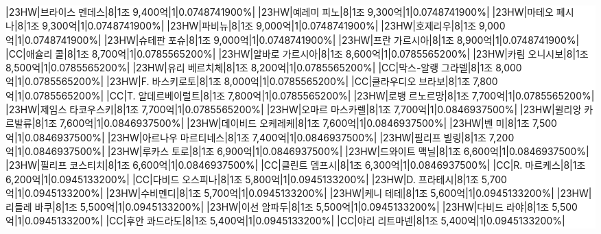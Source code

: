 |23HW|브라이스 멘데스|8|1조 9,400억|1|0.0748741900%|
|23HW|예레미 피노|8|1조 9,300억|1|0.0748741900%|
|23HW|마테오 페시나|8|1조 9,300억|1|0.0748741900%|
|23HW|파비뉴|8|1조 9,000억|1|0.0748741900%|
|23HW|호제리우|8|1조 9,000억|1|0.0748741900%|
|23HW|슈테판 포슈|8|1조 9,000억|1|0.0748741900%|
|23HW|프란 가르시아|8|1조 8,900억|1|0.0748741900%|
|CC|애슐리 콜|8|1조 8,700억|1|0.0785565200%|
|23HW|알바로 가르시아|8|1조 8,600억|1|0.0785565200%|
|23HW|카림 오니시보|8|1조 8,500억|1|0.0785565200%|
|23HW|유리 베르치체|8|1조 8,200억|1|0.0785565200%|
|CC|막스-알랭 그라델|8|1조 8,000억|1|0.0785565200%|
|23HW|F. 바스키로토|8|1조 8,000억|1|0.0785565200%|
|CC|클라우디오 브라보|8|1조 7,800억|1|0.0785565200%|
|CC|T. 알데르베이럴트|8|1조 7,800억|1|0.0785565200%|
|23HW|로뱅 르노르망|8|1조 7,700억|1|0.0785565200%|
|23HW|제임스 타코우스키|8|1조 7,700억|1|0.0785565200%|
|23HW|오마르 마스카렐|8|1조 7,700억|1|0.0846937500%|
|23HW|윌리앙 카르발류|8|1조 7,600억|1|0.0846937500%|
|23HW|데이비드 오케레케|8|1조 7,600억|1|0.0846937500%|
|23HW|벤 미|8|1조 7,500억|1|0.0846937500%|
|23HW|아르나우 마르티네스|8|1조 7,400억|1|0.0846937500%|
|23HW|필리프 빌링|8|1조 7,200억|1|0.0846937500%|
|23HW|루카스 토로|8|1조 6,900억|1|0.0846937500%|
|23HW|드와이트 맥닐|8|1조 6,600억|1|0.0846937500%|
|23HW|필리프 코스티치|8|1조 6,600억|1|0.0846937500%|
|CC|클린트 뎀프시|8|1조 6,300억|1|0.0846937500%|
|CC|R. 마르케스|8|1조 6,200억|1|0.0945133200%|
|CC|다비드 오스피나|8|1조 5,800억|1|0.0945133200%|
|23HW|D. 프라테시|8|1조 5,700억|1|0.0945133200%|
|23HW|수비멘디|8|1조 5,700억|1|0.0945133200%|
|23HW|케니 테테|8|1조 5,600억|1|0.0945133200%|
|23HW|리들레 바쿠|8|1조 5,500억|1|0.0945133200%|
|23HW|이선 암파두|8|1조 5,500억|1|0.0945133200%|
|23HW|다비드 라야|8|1조 5,500억|1|0.0945133200%|
|CC|후안 콰드라도|8|1조 5,400억|1|0.0945133200%|
|CC|야리 리트마넨|8|1조 5,400억|1|0.0945133200%|